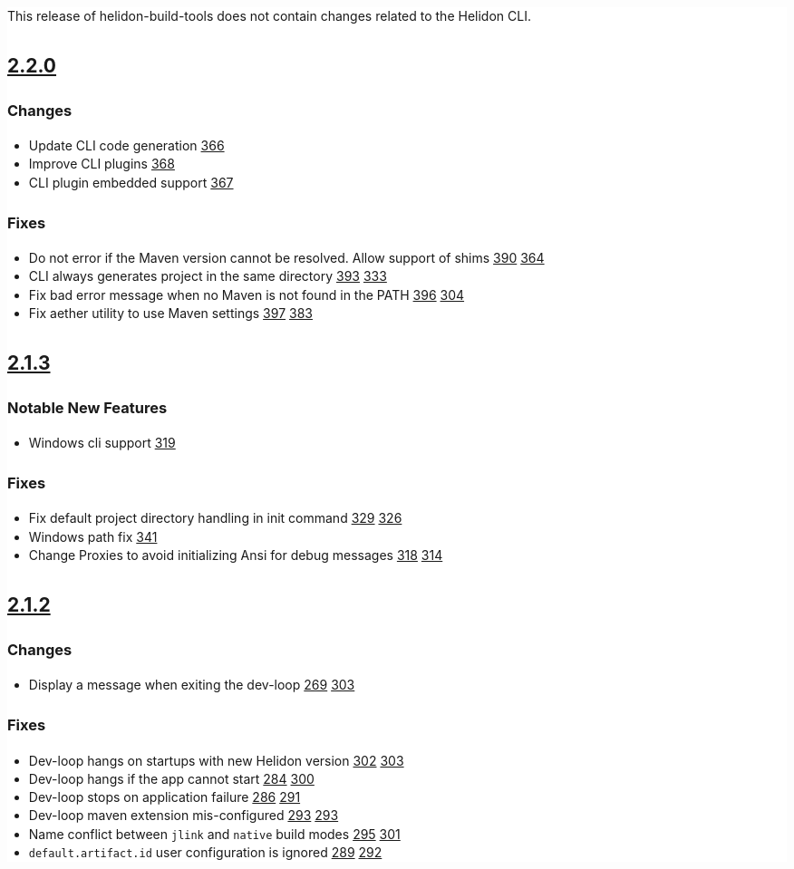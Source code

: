 This release of helidon-build-tools does not contain changes related to the Helidon CLI.

## [2.2.0]

### Changes

- Update CLI code generation [366](https://github.com/oracle/helidon-build-tools/pull/366)
- Improve CLI plugins [368](https://github.com/oracle/helidon-build-tools/pull/368)
- CLI plugin embedded support [367](https://github.com/oracle/helidon-build-tools/pull/367)

### Fixes

- Do not error if the Maven version cannot be resolved. Allow support of shims [390](https://github.com/oracle/helidon-build-tools/pull/390) [364](https://github.com/oracle/helidon-build-tools/pull/364)
- CLI always generates project in the same directory [393](https://github.com/oracle/helidon-build-tools/pull/393) [333](https://github.com/oracle/helidon-build-tools/pull/333)
- Fix bad error message when no Maven is not found in the PATH [396](https://github.com/oracle/helidon-build-tools/pull/396) [304](https://github.com/oracle/helidon-build-tools/pull/304)
- Fix aether utility to use Maven settings [397](https://github.com/oracle/helidon-build-tools/pull/397) [383](https://github.com/oracle/helidon-build-tools/issues/383)

## [2.1.3]

### Notable New Features

- Windows cli support [319](https://github.com/oracle/helidon-build-tools/pull/319)

### Fixes

- Fix default project directory handling in init command [329](https://github.com/oracle/helidon-build-tools/pull/329) [326]([](https://github.com/oracle/helidon-build-tools/issues/326))
- Windows path fix [341](https://github.com/oracle/helidon-build-tools/pull/341)
- Change Proxies to avoid initializing Ansi for debug messages [318](https://github.com/oracle/helidon-build-tools/pull/318) [314](https://github.com/oracle/helidon-build-tools/issues/314)

## [2.1.2]

### Changes

- Display a message when exiting the dev-loop [269](https://github.com/oracle/helidon-build-tools/issues/269) [303](https://github.com/oracle/helidon-build-tools/pull/303)

### Fixes

- Dev-loop hangs on startups with new Helidon version [302](https://github.com/oracle/helidon-build-tools/issues/302) [303](https://github.com/oracle/helidon-build-tools/pull/303)
- Dev-loop hangs if the app cannot start [284](https://github.com/oracle/helidon-build-tools/issues/284) [300](https://github.com/oracle/helidon-build-tools/issues/300)
- Dev-loop stops on application failure [286](https://github.com/oracle/helidon-build-tools/issues/286) [291](https://github.com/oracle/helidon-build-tools/pull/291)
- Dev-loop maven extension mis-configured [293](https://github.com/oracle/helidon-build-tools/issues/293) [293](https://github.com/oracle/helidon-build-tools/pull/294)
- Name conflict between `jlink` and `native` build modes [295](https://github.com/oracle/helidon-build-tools/issues/295) [301](https://github.com/oracle/helidon-build-tools/pull/301)
- `default.artifact.id` user configuration is ignored [289](https://github.com/oracle/helidon-build-tools/issues/289) [292](https://github.com/oracle/helidon-build-tools/pull/292)


[3.0.5]:      https://github.com/oracle/helidon-build-tools/compare/3.0.4...3.0.5
[3.0.4]:      https://github.com/oracle/helidon-build-tools/compare/3.0.2...3.0.4
[3.0.2]:      https://github.com/oracle/helidon-build-tools/compare/3.0.0...3.0.2
[3.0.0]:      https://github.com/oracle/helidon-build-tools/compare/3.0.0-M2...3.0.0
[3.0.0-RC3]:  https://github.com/oracle/helidon-build-tools/compare/3.0.0-RC2...3.0.0-RC3
[3.0.0-RC2]:  https://github.com/oracle/helidon-build-tools/compare/3.0.0-RC1...3.0.0-RC2
[3.0.0-RC1]:  https://github.com/oracle/helidon-build-tools/compare/3.0.0-M4...3.0.0-RC1
[3.0.0-M4]:   https://github.com/oracle/helidon-build-tools/compare/3.0.0-M3...3.0.0-M4
[3.0.0-M3]:   https://github.com/oracle/helidon-build-tools/compare/3.0.0-M2...3.0.0-M3
[3.0.0-M2]:   https://github.com/oracle/helidon-build-tools/tree/3.0.0-M2/cli
[2.3.3]:      https://github.com/oracle/helidon-build-tools/compare/2.3.2...2.3.3
[2.3.2]:      https://github.com/oracle/helidon-build-tools/compare/2.3.0...2.3.2
[2.3.0]:      https://github.com/oracle/helidon-build-tools/compare/2.2.3...2.3.0
[2.2.3]:      https://github.com/oracle/helidon-build-tools/compare/2.2.2...2.2.3
[2.2.2]:      https://github.com/oracle/helidon-build-tools/compare/2.2.0...2.2.2
[2.2.0]:      https://github.com/oracle/helidon-build-tools/compare/2.1.3...2.2.0
[2.1.3]:      https://github.com/oracle/helidon-build-tools/compare/2.1.2...2.1.3
[2.1.2]:      https://github.com/oracle/helidon-build-tools/compare/2.1.1...2.1.2
[2.1.0]:      https://github.com/oracle/helidon-build-tools/compare/2.0.2...2.1.0
[2.0.2]:      https://github.com/oracle/helidon-build-tools/compare/2.0.1...2.0.2
[2.0.0]:      https://github.com/oracle/helidon-build-tools/tree/2.0.0/helidon-cli